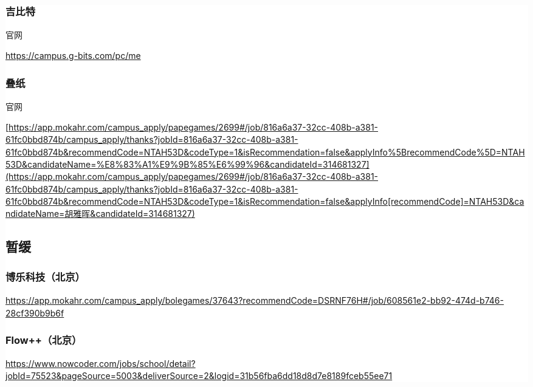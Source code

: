 ### 吉比特

官网

https://campus.g-bits.com/pc/me

### 叠纸

官网

[https://app.mokahr.com/campus_apply/papegames/2699#/job/816a6a37-32cc-408b-a381-61fc0bbd874b/campus_apply/thanks?jobId=816a6a37-32cc-408b-a381-61fc0bbd874b&recommendCode=NTAH53D&codeType=1&isRecommendation=false&applyInfo%5BrecommendCode%5D=NTAH53D&candidateName=%E8%83%A1%E9%9B%85%E6%99%96&candidateId=314681327](https://app.mokahr.com/campus_apply/papegames/2699#/job/816a6a37-32cc-408b-a381-61fc0bbd874b/campus_apply/thanks?jobId=816a6a37-32cc-408b-a381-61fc0bbd874b&recommendCode=NTAH53D&codeType=1&isRecommendation=false&applyInfo[recommendCode]=NTAH53D&candidateName=胡雅晖&candidateId=314681327)





## 暂缓

### 博乐科技（北京）

https://app.mokahr.com/campus_apply/bolegames/37643?recommendCode=DSRNF76H#/job/608561e2-bb92-474d-b746-28cf390b9b6f

### Flow++（北京）

https://www.nowcoder.com/jobs/school/detail?jobId=75523&pageSource=5003&deliverSource=2&logid=31b56fba6dd18d8d7e8189fceb55ee71